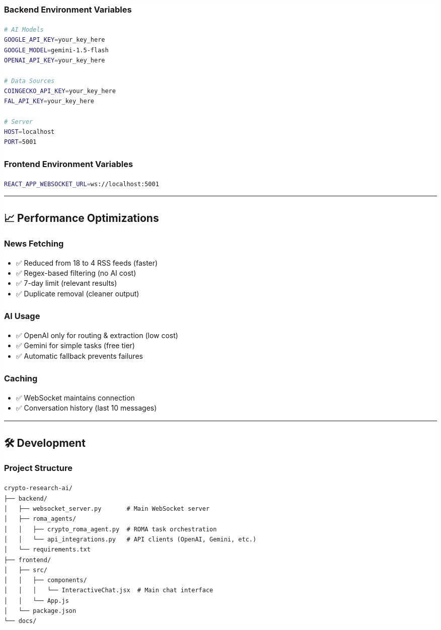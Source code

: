 ### **Backend Environment Variables**

```bash
# AI Models
GOOGLE_API_KEY=your_key_here
GOOGLE_MODEL=gemini-1.5-flash
OPENAI_API_KEY=your_key_here

# Data Sources
COINGECKO_API_KEY=your_key_here
FAL_API_KEY=your_key_here

# Server
HOST=localhost
PORT=5001
```

### **Frontend Environment Variables**

```bash
REACT_APP_WEBSOCKET_URL=ws://localhost:5001
```

---

## 📈 Performance Optimizations

### **News Fetching**
- ✅ Reduced from 18 to 4 RSS feeds (faster)
- ✅ Regex-based filtering (no AI cost)
- ✅ 7-day limit (relevant results)
- ✅ Duplicate removal (cleaner output)

### **AI Usage**
- ✅ OpenAI only for routing & extraction (low cost)
- ✅ Gemini for simple tasks (free tier)
- ✅ Automatic fallback prevents failures

### **Caching**
- ✅ WebSocket maintains connection
- ✅ Conversation history (last 10 messages)

---

## 🛠️ Development

### **Project Structure**

```
crypto-research-ai/
├── backend/
│   ├── websocket_server.py       # Main WebSocket server
│   ├── roma_agents/
│   │   ├── crypto_roma_agent.py  # ROMA task orchestration
│   │   └── api_integrations.py   # API clients (OpenAI, Gemini, etc.)
│   └── requirements.txt
├── frontend/
│   ├── src/
│   │   ├── components/
│   │   │   └── InteractiveChat.jsx  # Main chat interface
│   │   └── App.js
│   └── package.json
└── docs/
```